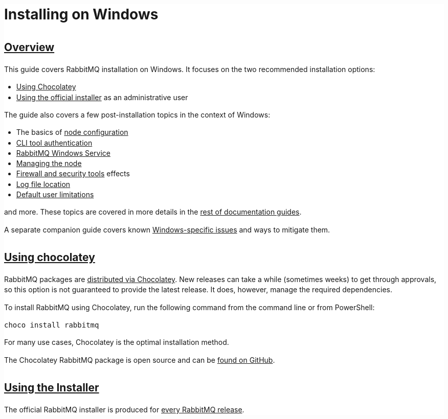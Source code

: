 

# Installing on Windows

## <a id="overview" class="anchor" href="#overview">Overview</a>

This guide covers RabbitMQ installation on Windows. It focuses on the two recommended installation
options:

 * [Using Chocolatey](#chocolatey)
 * [Using the official installer](#installer) as an administrative user

The guide also covers a few post-installation topics in the context of Windows:

 * The basics of [node configuration](#configure)
 * [CLI tool authentication](#cli)
 * [RabbitMQ Windows Service](#service)
 * [Managing the node](#managing)
 * [Firewall and security tools](#firewall) effects
 * [Log file location](#server-logs)
 * [Default user limitations](#default-user-access)

 and more. These topics are covered in more details in the [rest of documentation guides](./documentation.html).

A separate companion guide covers known [Windows-specific issues](./windows-quirks.html)
and ways to mitigate them.


## <a id="chocolatey" class="anchor" href="#chocolatey">Using chocolatey</a>

RabbitMQ packages are [distributed via Chocolatey](https://chocolatey.org/packages/rabbitmq).
New releases can take a while (sometimes weeks) to get through approvals,
so this option is not guaranteed to provide the latest release.
It does, however, manage the required dependencies.

To install RabbitMQ using Chocolatey, run the following command from the command line or from PowerShell:

<pre class="lang-powershell">
choco install rabbitmq
</pre>

For many use cases, Chocolatey is the optimal installation method.

The Chocolatey RabbitMQ package is open source and can be [found on GitHub](https://github.com/rabbitmq/chocolatey-package).


## <a id="installer" class="anchor" href="#installer">Using the Installer</a>

The official RabbitMQ installer is produced for [every RabbitMQ release](./changelog.html).
